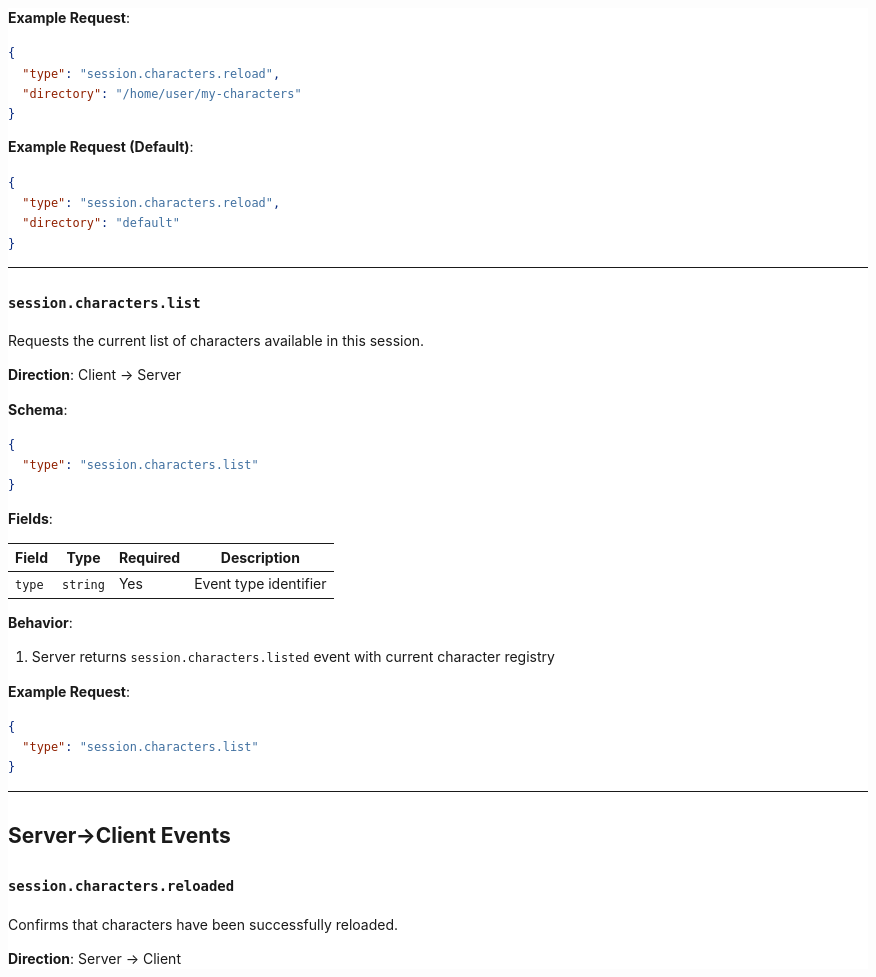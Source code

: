 **Example Request**:
```json
{
  "type": "session.characters.reload",
  "directory": "/home/user/my-characters"
}
```

**Example Request (Default)**:
```json
{
  "type": "session.characters.reload",
  "directory": "default"
}
```

---

### `session.characters.list`

Requests the current list of characters available in this session.

**Direction**: Client → Server

**Schema**:
```json
{
  "type": "session.characters.list"
}
```

**Fields**:

| Field | Type | Required | Description |
|-------|------|----------|-------------|
| `type` | `string` | Yes | Event type identifier |

**Behavior**:
1. Server returns `session.characters.listed` event with current character registry

**Example Request**:
```json
{
  "type": "session.characters.list"
}
```

---

## Server→Client Events

### `session.characters.reloaded`

Confirms that characters have been successfully reloaded.

**Direction**: Server → Client

